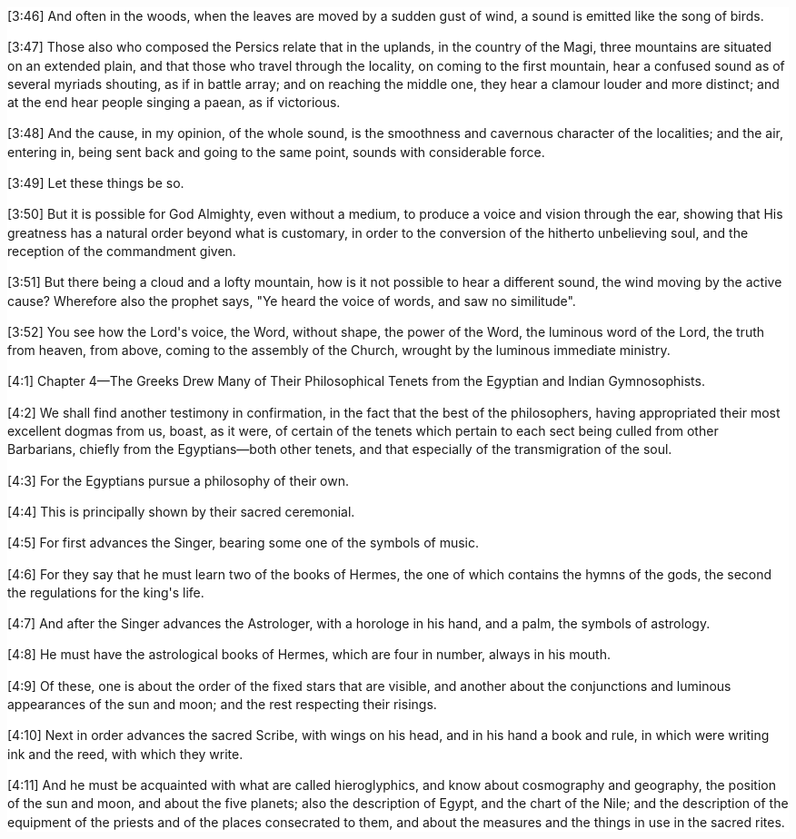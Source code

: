 [3:46] And often in the woods, when the leaves are moved by a sudden gust of wind, a sound is emitted like the song of birds.

[3:47] Those also who composed the Persics relate that in the uplands, in the country of the Magi, three mountains are situated on an extended plain, and that those who travel through the locality, on coming to the first mountain, hear a confused sound as of several myriads shouting, as if in battle array; and on reaching the middle one, they hear a clamour louder and more distinct; and at the end hear people singing a paean, as if victorious.

[3:48] And the cause, in my opinion, of the whole sound, is the smoothness and cavernous character of the localities; and the air, entering in, being sent back and going to the same point, sounds with considerable force.

[3:49] Let these things be so.

[3:50] But it is possible for God Almighty, even without a medium, to produce a voice and vision through the ear, showing that His greatness has a natural order beyond what is customary, in order to the conversion of the hitherto unbelieving soul, and the reception of the commandment given.

[3:51] But there being a cloud and a lofty mountain, how is it not possible to hear a different sound, the wind moving by the active cause? Wherefore also the prophet says, "Ye heard the voice of words, and saw no similitude".

[3:52] You see how the Lord's voice, the Word, without shape, the power of the Word, the luminous word of the Lord, the truth from heaven, from above, coming to the assembly of the Church, wrought by the luminous immediate ministry.

[4:1] Chapter 4—The Greeks Drew Many of Their Philosophical Tenets from the Egyptian and Indian Gymnosophists.

[4:2] We shall find another testimony in confirmation, in the fact that the best of the philosophers, having appropriated their most excellent dogmas from us, boast, as it were, of certain of the tenets which pertain to each sect being culled from other Barbarians, chiefly from the Egyptians—both other tenets, and that especially of the transmigration of the soul.

[4:3] For the Egyptians pursue a philosophy of their own.

[4:4] This is principally shown by their sacred ceremonial.

[4:5] For first advances the Singer, bearing some one of the symbols of music.

[4:6] For they say that he must learn two of the books of Hermes, the one of which contains the hymns of the gods, the second the regulations for the king's life.

[4:7] And after the Singer advances the Astrologer, with a horologe in his hand, and a palm, the symbols of astrology.

[4:8] He must have the astrological books of Hermes, which are four in number, always in his mouth.

[4:9] Of these, one is about the order of the fixed stars that are visible, and another about the conjunctions and luminous appearances of the sun and moon; and the rest respecting their risings.

[4:10] Next in order advances the sacred Scribe, with wings on his head, and in his hand a book and rule, in which were writing ink and the reed, with which they write.

[4:11] And he must be acquainted with what are called hieroglyphics, and know about cosmography and geography, the position of the sun and moon, and about the five planets; also the description of Egypt, and the chart of the Nile; and the description of the equipment of the priests and of the places consecrated to them, and about the measures and the things in use in the sacred rites.
